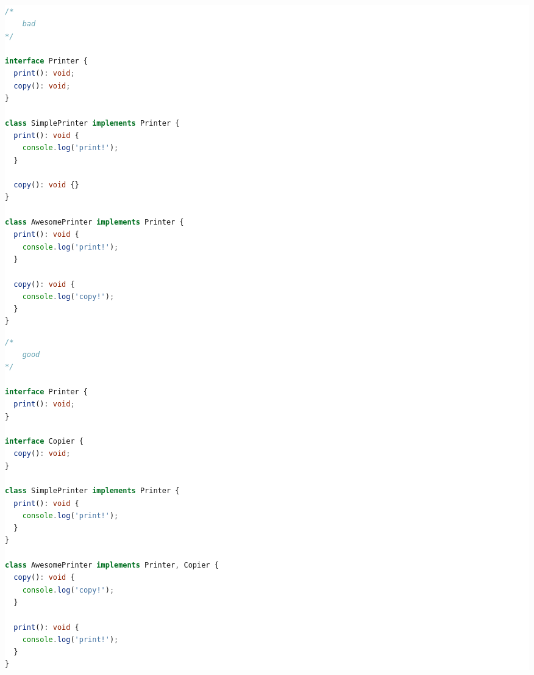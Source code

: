 ```typescript
/*
	bad
*/

interface Printer {
  print(): void;
  copy(): void;
}

class SimplePrinter implements Printer {
  print(): void {
    console.log('print!');
  }

  copy(): void {}
}

class AwesomePrinter implements Printer {
  print(): void {
    console.log('print!');
  }

  copy(): void {
    console.log('copy!');
  }
}
```

```typescript
/*
	good
*/

interface Printer {
  print(): void;
}

interface Copier {
  copy(): void;
}

class SimplePrinter implements Printer {
  print(): void {
    console.log('print!');
  }
}

class AwesomePrinter implements Printer, Copier {
  copy(): void {
    console.log('copy!');
  }

  print(): void {
    console.log('print!');
  }
}
```
